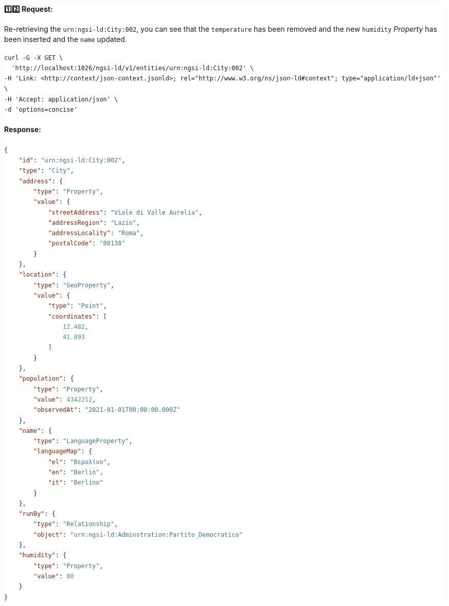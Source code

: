 #### :one::two: Request:

Re-retrieving the `urn:ngsi-ld:City:002`, you can see that the `temperature` has been removed and the
new `humidity` _Property_ has been inserted and the `name` updated.

```console
curl -G -X GET \
  'http://localhost:1026/ngsi-ld/v1/entities/urn:ngsi-ld:City:002' \
-H 'Link: <http://context/json-context.jsonld>; rel="http://www.w3.org/ns/json-ld#context"; type="application/ld+json"' \
-H 'Accept: application/json' \
-d 'options=concise'
```

#### Response:

```json
{
    "id": "urn:ngsi-ld:City:002",
    "type": "City",
    "address": {
        "type": "Property",
        "value": {
            "streetAddress": "Viale di Valle Aurelia",
            "addressRegion": "Lazio",
            "addressLocality": "Roma",
            "postalCode": "00138"
        }
    },
    "location": {
        "type": "GeoProperty",
        "value": {
            "type": "Point",
            "coordinates": [
                12.482,
                41.893
            ]
        }
    },
    "population": {
        "type": "Property",
        "value": 4342212,
        "observedAt": "2021-01-01T00:00:00.000Z"
    },
    "name": {
        "type": "LanguageProperty",
        "languageMap": {
            "el": "Βερολίνο",
            "en": "Berlin",
            "it": "Berlino"
        }
    },
    "runBy": {
        "type": "Relationship",
        "object": "urn:ngsi-ld:Adminstration:Partito_Democratico"
    },
    "humidity": {
        "type": "Property",
        "value": 80
    }
}
```
